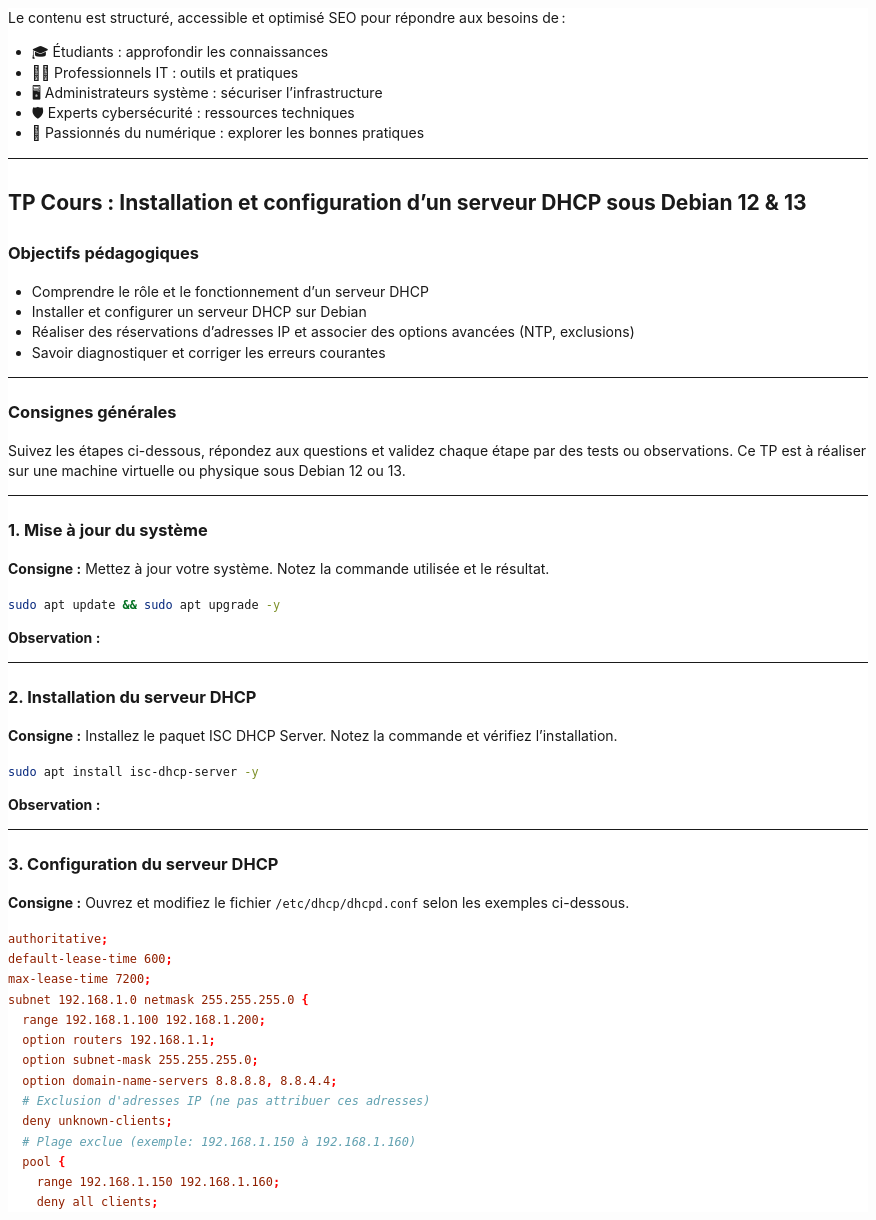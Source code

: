Le contenu est structuré, accessible et optimisé SEO pour répondre aux besoins de :
- 🎓 Étudiants : approfondir les connaissances
- 👨‍💻 Professionnels IT : outils et pratiques
- 🖥️ Administrateurs système : sécuriser l’infrastructure
- 🛡️ Experts cybersécurité : ressources techniques
- 🚀 Passionnés du numérique : explorer les bonnes pratiques

---


## TP Cours : Installation et configuration d’un serveur DHCP sous Debian 12 & 13

### Objectifs pédagogiques
- Comprendre le rôle et le fonctionnement d’un serveur DHCP
- Installer et configurer un serveur DHCP sur Debian
- Réaliser des réservations d’adresses IP et associer des options avancées (NTP, exclusions)
- Savoir diagnostiquer et corriger les erreurs courantes

---

### Consignes générales
Suivez les étapes ci-dessous, répondez aux questions et validez chaque étape par des tests ou observations. Ce TP est à réaliser sur une machine virtuelle ou physique sous Debian 12 ou 13.

---

### 1. Mise à jour du système
**Consigne :** Mettez à jour votre système. Notez la commande utilisée et le résultat.

```bash
sudo apt update && sudo apt upgrade -y
```

**Observation :**

---

### 2. Installation du serveur DHCP
**Consigne :** Installez le paquet ISC DHCP Server. Notez la commande et vérifiez l’installation.

```bash
sudo apt install isc-dhcp-server -y
```

**Observation :**

---

### 3. Configuration du serveur DHCP
**Consigne :** Ouvrez et modifiez le fichier `/etc/dhcp/dhcpd.conf` selon les exemples ci-dessous.

```conf
authoritative;
default-lease-time 600;
max-lease-time 7200;
subnet 192.168.1.0 netmask 255.255.255.0 {
  range 192.168.1.100 192.168.1.200;
  option routers 192.168.1.1;
  option subnet-mask 255.255.255.0;
  option domain-name-servers 8.8.8.8, 8.8.4.4;
  # Exclusion d'adresses IP (ne pas attribuer ces adresses)
  deny unknown-clients;
  # Plage exclue (exemple: 192.168.1.150 à 192.168.1.160)
  pool {
    range 192.168.1.150 192.168.1.160;
    deny all clients;
```